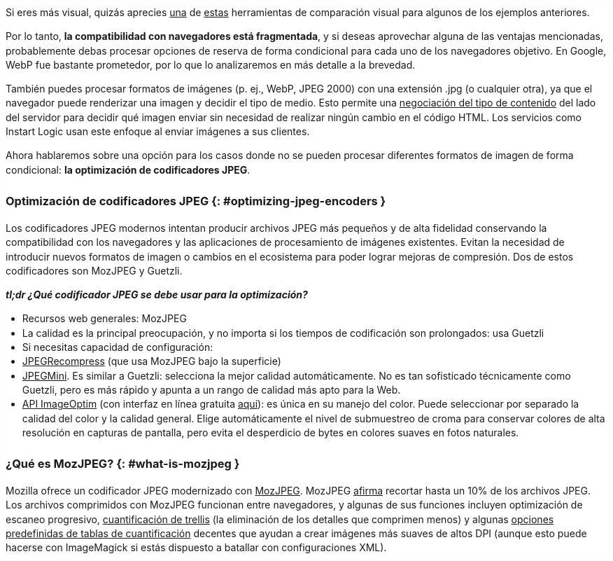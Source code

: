 Si eres más visual, quizás aprecies
[una](https://people.xiph.org/~xiphmont/demo/daala/update1-tool2b.shtml) de
[estas](http://xooyoozoo.github.io/yolo-octo-bugfixes/#cologne-cathedral&jpg=s&webp=s)
herramientas de comparación visual para algunos de los ejemplos anteriores.

Por lo tanto, **la compatibilidad con navegadores está fragmentada**, y si deseas aprovechar alguna
de las ventajas mencionadas, probablemente debas procesar opciones de reserva de forma condicional para cada uno de
los navegadores objetivo. En Google, WebP fue bastante prometedor, por lo que lo
analizaremos en más detalle a la brevedad.

También puedes procesar formatos de imágenes (p. ej., WebP, JPEG 2000) con una extensión .jpg (o
cualquier otra), ya que el navegador puede renderizar una imagen y decidir el tipo de medio. Esto
permite una [negociación del
tipo de contenido](https://www.igvita.com/2012/12/18/deploying-new-image-formats-on-the-web/)
del lado del servidor para decidir qué imagen enviar sin necesidad de realizar ningún cambio en el código HTML.
Los servicios como Instart Logic usan este enfoque al enviar imágenes a sus
clientes.

Ahora hablaremos sobre una opción para los casos donde no se pueden procesar
diferentes formatos de imagen de forma condicional: **la optimización de codificadores JPEG**.


### Optimización de codificadores JPEG {: #optimizing-jpeg-encoders }

Los codificadores JPEG modernos intentan producir archivos JPEG más pequeños y de alta fidelidad
conservando la compatibilidad con los navegadores y las aplicaciones de procesamiento de imágenes
existentes. Evitan la necesidad de introducir nuevos formatos de imagen o cambios en el
ecosistema para poder lograr mejoras de compresión. Dos de estos codificadores son
MozJPEG y Guetzli.

***tl;dr ¿Qué codificador JPEG se debe usar para la optimización?***

* Recursos web generales: MozJPEG
* La calidad es la principal preocupación, y no importa si los tiempos de codificación son prolongados: usa Guetzli
* Si necesitas capacidad de configuración:
 * [JPEGRecompress](https://github.com/danielgtaylor/jpeg-archive) (que usa
 MozJPEG bajo la superficie)
 * [JPEGMini](http://www.jpegmini.com/). Es similar a Guetzli: selecciona la mejor
 calidad automáticamente. No es tan sofisticado técnicamente como Guetzli, pero
 es más rápido y apunta a un rango de calidad más apto para la Web.
 * [API ImageOptim](https://imageoptim.com/api) (con interfaz en línea gratuita
 [aquí](https://imageoptim.com/online)): es única en su manejo del
 color. Puede seleccionar por separado la calidad del color y la calidad general. Elige
 automáticamente el nivel de submuestreo de croma para conservar colores de alta resolución en
 capturas de pantalla, pero evita el desperdicio de bytes en colores suaves en fotos naturales.

### ¿Qué es MozJPEG? {: #what-is-mozjpeg }

Mozilla ofrece un codificador JPEG modernizado con
[MozJPEG](https://github.com/mozilla/mozjpeg). MozJPEG
[afirma](https://research.mozilla.org/2014/03/05/introducing-the-mozjpeg-project/)
recortar hasta un 10% de los archivos JPEG. Los archivos comprimidos con MozJPEG funcionan
entre navegadores, y algunas de sus funciones incluyen optimización de escaneo progresivo,
[cuantificación de trellis](https://en.wikipedia.org/wiki/Trellis_quantization)
(la eliminación de los detalles que comprimen menos) y algunas [opciones predefinidas
de tablas de cuantificación](https://calendar.perfplanet.com/2014/mozjpeg-3-0/) decentes que ayudan a
crear imágenes más suaves de altos DPI (aunque esto puede hacerse con ImageMagick si
estás dispuesto a batallar con configuraciones XML).
